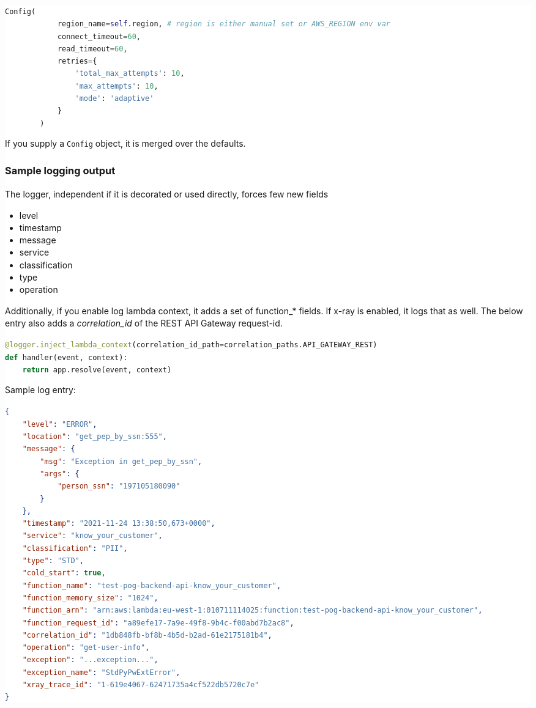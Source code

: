 ```python
Config(
            region_name=self.region, # region is either manual set or AWS_REGION env var
            connect_timeout=60,
            read_timeout=60,
            retries={
                'total_max_attempts': 10,
                'max_attempts': 10,
                'mode': 'adaptive'
            }
        )
```

If you supply a `Config` object, it is merged over the defaults.

### Sample logging output

The logger, independent if it is decorated or used directly, forces few new fields

* level
* timestamp
* message
* service
* classification
* type
* operation

Additionally, if you enable log lambda context, it adds a set of function_* fields. If x-ray is enabled, it logs that as well. The below entry also adds a *correlation_id* of the REST API Gateway request-id.

```python
@logger.inject_lambda_context(correlation_id_path=correlation_paths.API_GATEWAY_REST)
def handler(event, context):
    return app.resolve(event, context)
```

Sample log entry:

```json
{
    "level": "ERROR",
    "location": "get_pep_by_ssn:555",
    "message": {
        "msg": "Exception in get_pep_by_ssn",
        "args": {
            "person_ssn": "197105180090"
        }
    },
    "timestamp": "2021-11-24 13:38:50,673+0000",
    "service": "know_your_customer",
    "classification": "PII",
    "type": "STD",
    "cold_start": true,
    "function_name": "test-pog-backend-api-know_your_customer",
    "function_memory_size": "1024",
    "function_arn": "arn:aws:lambda:eu-west-1:010711114025:function:test-pog-backend-api-know_your_customer",
    "function_request_id": "a89efe17-7a9e-49f8-9b4c-f00abd7b2ac8",
    "correlation_id": "1db848fb-bf8b-4b5d-b2ad-61e2175181b4",
    "operation": "get-user-info",
    "exception": "...exception...",
    "exception_name": "StdPyPwExtError",
    "xray_trace_id": "1-619e4067-62471735a4cf522db5720c7e"
}
```
